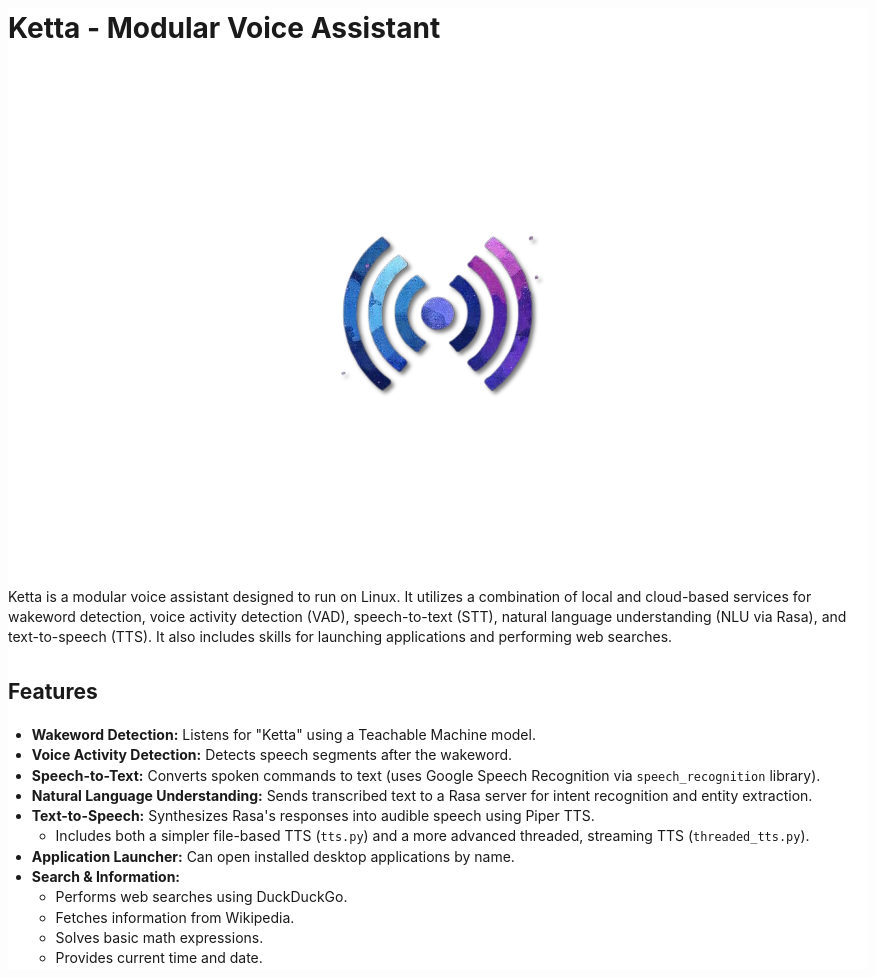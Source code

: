 # Ketta - Modular Voice Assistant

<p align="center">
  <img src="https://raw.githubusercontent.com/STRT-Official-SNM/Ketta/refs/heads/main/logo.png" alt="Ketta">
</p>

Ketta is a modular voice assistant designed to run on Linux. It utilizes a combination of local and cloud-based services for wakeword detection, voice activity detection (VAD), speech-to-text (STT), natural language understanding (NLU via Rasa), and text-to-speech (TTS). It also includes skills for launching applications and performing web searches.

## Features

*   **Wakeword Detection:** Listens for "Ketta" using a Teachable Machine model.
*   **Voice Activity Detection:** Detects speech segments after the wakeword.
*   **Speech-to-Text:** Converts spoken commands to text (uses Google Speech Recognition via `speech_recognition` library).
*   **Natural Language Understanding:** Sends transcribed text to a Rasa server for intent recognition and entity extraction.
*   **Text-to-Speech:** Synthesizes Rasa's responses into audible speech using Piper TTS.
    *   Includes both a simpler file-based TTS (`tts.py`) and a more advanced threaded, streaming TTS (`threaded_tts.py`).
*   **Application Launcher:** Can open installed desktop applications by name.
*   **Search & Information:**
    *   Performs web searches using DuckDuckGo.
    *   Fetches information from Wikipedia.
    *   Solves basic math expressions.
    *   Provides current time and date.
